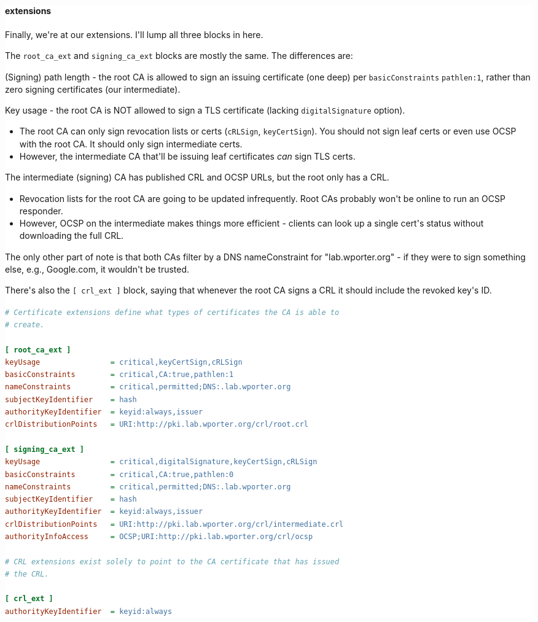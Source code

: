 #### extensions

Finally, we're at our extensions. I'll lump all three blocks in here.

The `root_ca_ext` and `signing_ca_ext` blocks are mostly the same. The differences are:

(Signing) path length - the root CA is allowed to sign an issuing certificate (one deep) per `basicConstraints` `pathlen:1`, rather than zero signing certificates (our intermediate).

Key usage - the root CA is NOT allowed to sign a TLS certificate (lacking `digitalSignature` option).

- The root CA can only sign revocation lists or certs (`cRLSign`, `keyCertSign`). You should not sign leaf certs or even use OCSP with the root CA. It should only sign intermediate certs.
- However, the intermediate CA that'll be issuing leaf certificates *can* sign TLS certs.

The intermediate (signing) CA has published CRL and OCSP URLs, but the root only has a CRL.

- Revocation lists for the root CA are going to be updated infrequently. Root CAs probably won't be online to run an OCSP responder.
- However, OCSP on the intermediate makes things more efficient - clients can look up a single cert's status without downloading the full CRL.

The only other part of note is that both CAs filter by a DNS nameConstraint for "lab.wporter.org" - if they were to sign something else, e.g., Google.com, it wouldn't be trusted.

There's also the `[ crl_ext ]` block, saying that whenever the root CA signs a CRL it should include the revoked key's ID.

```ini
# Certificate extensions define what types of certificates the CA is able to
# create.

[ root_ca_ext ]
keyUsage                = critical,keyCertSign,cRLSign
basicConstraints        = critical,CA:true,pathlen:1
nameConstraints         = critical,permitted;DNS:.lab.wporter.org
subjectKeyIdentifier    = hash
authorityKeyIdentifier  = keyid:always,issuer
crlDistributionPoints   = URI:http://pki.lab.wporter.org/crl/root.crl

[ signing_ca_ext ]
keyUsage                = critical,digitalSignature,keyCertSign,cRLSign
basicConstraints        = critical,CA:true,pathlen:0
nameConstraints         = critical,permitted;DNS:.lab.wporter.org
subjectKeyIdentifier    = hash
authorityKeyIdentifier  = keyid:always,issuer
crlDistributionPoints   = URI:http://pki.lab.wporter.org/crl/intermediate.crl
authorityInfoAccess     = OCSP;URI:http://pki.lab.wporter.org/crl/ocsp

# CRL extensions exist solely to point to the CA certificate that has issued
# the CRL.

[ crl_ext ]
authorityKeyIdentifier  = keyid:always
```
